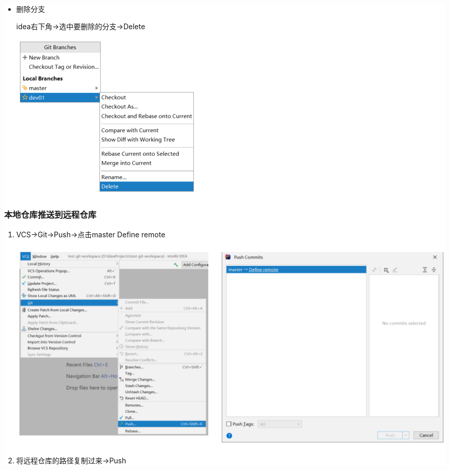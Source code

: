 + 删除分支

  idea右下角->选中要删除的分支->Delete

  ![80_删除分支](28.Git.assets/80_删除分支.png)

### 本地仓库推送到远程仓库

1. VCS->Git->Push->点击master Define remote

   ![81_本地仓库推送到远程仓库](28.Git.assets/81_本地仓库推送到远程仓库.png)

2. 将远程仓库的路径复制过来->Push
